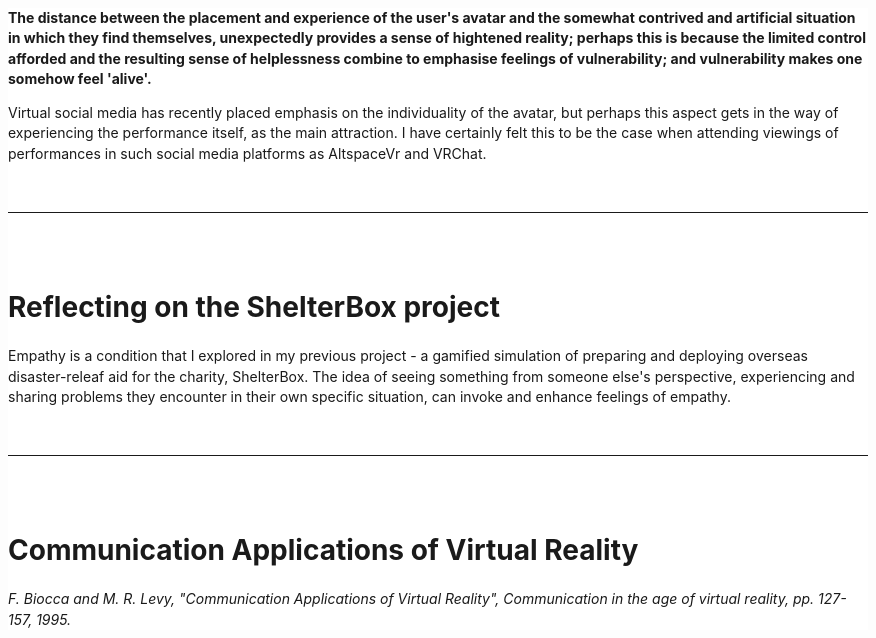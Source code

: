 **The distance between the placement and experience of the user's avatar and the somewhat contrived and artificial situation in which they find themselves, unexpectedly provides a sense of hightened reality; perhaps this is because the limited control afforded and the resulting sense of helplessness combine to emphasise feelings of vulnerability; and vulnerability makes one somehow feel 'alive'.**

Virtual social media has recently placed emphasis on the individuality of the avatar, but perhaps this aspect gets in the way of experiencing the performance itself, as the main attraction.  I have certainly felt this to be the case when attending viewings of performances in such social media platforms as AltspaceVr and VRChat.

<br>
<hr>
<br>

# Reflecting on the ShelterBox project

Empathy is a condition that I explored in my previous project - a gamified simulation of preparing and deploying overseas disaster-releaf aid for the charity, ShelterBox. The idea of seeing something from someone else's perspective, experiencing and sharing problems they encounter in their own specific situation, can invoke and enhance feelings of empathy. 

<br>
<hr>
<br>

# Communication Applications of Virtual Reality

_F. Biocca and M. R. Levy, "Communication Applications of Virtual Reality", Communication in the age of virtual reality, pp. 127-157, 1995._

